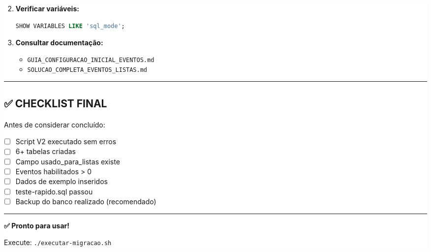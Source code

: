 2. **Verificar variáveis:**
   ```sql
   SHOW VARIABLES LIKE 'sql_mode';
   ```

3. **Consultar documentação:**
   - `GUIA_CONFIGURACAO_INICIAL_EVENTOS.md`
   - `SOLUCAO_COMPLETA_EVENTOS_LISTAS.md`

---

## ✅ CHECKLIST FINAL

Antes de considerar concluído:

- [ ] Script V2 executado sem erros
- [ ] 6+ tabelas criadas
- [ ] Campo usado_para_listas existe
- [ ] Eventos habilitados > 0
- [ ] Dados de exemplo inseridos
- [ ] teste-rapido.sql passou
- [ ] Backup do banco realizado (recomendado)

---

**✅ Pronto para usar!**

Execute: `./executar-migracao.sh`





